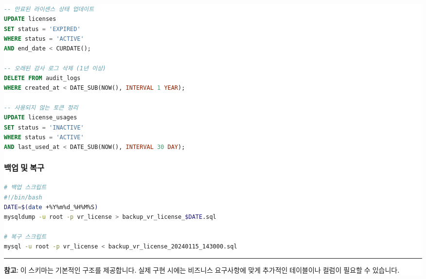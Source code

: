 ```sql
-- 만료된 라이센스 상태 업데이트
UPDATE licenses 
SET status = 'EXPIRED' 
WHERE status = 'ACTIVE' 
AND end_date < CURDATE();

-- 오래된 감사 로그 삭제 (1년 이상)
DELETE FROM audit_logs 
WHERE created_at < DATE_SUB(NOW(), INTERVAL 1 YEAR);

-- 사용되지 않는 토큰 정리
UPDATE license_usages 
SET status = 'INACTIVE' 
WHERE status = 'ACTIVE' 
AND last_used_at < DATE_SUB(NOW(), INTERVAL 30 DAY);
```

### 백업 및 복구

```bash
# 백업 스크립트
#!/bin/bash
DATE=$(date +%Y%m%d_%H%M%S)
mysqldump -u root -p vr_license > backup_vr_license_$DATE.sql

# 복구 스크립트
mysql -u root -p vr_license < backup_vr_license_20240115_143000.sql
```

---

**참고**: 이 스키마는 기본적인 구조를 제공합니다. 실제 구현 시에는 비즈니스 요구사항에 맞게 추가적인 테이블이나 컬럼이 필요할 수 있습니다. 